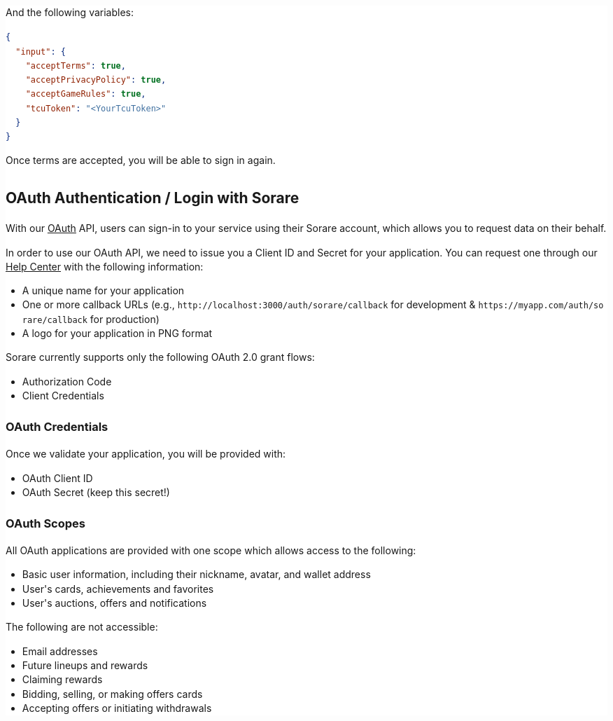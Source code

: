 And the following variables:

```json
{
  "input": {
    "acceptTerms": true,
    "acceptPrivacyPolicy": true,
    "acceptGameRules": true,
    "tcuToken": "<YourTcuToken>"
  }
}
```

Once terms are accepted, you will be able to sign in again.

## OAuth Authentication / Login with Sorare

With our [OAuth](https://oauth.net/2/) API, users can sign-in to your service using their Sorare account, which allows you to request data on their behalf.

In order to use our OAuth API, we need to issue you a Client ID and Secret for your application. You can request one through our [Help Center](https://help.sorare.com/hc/en-us/requests/new) with the following information:

- A unique name for your application
- One or more callback URLs (e.g., `http://localhost:3000/auth/sorare/callback` for development & `https://myapp.com/auth/sorare/callback` for production)
- A logo for your application in PNG format

Sorare currently supports only the following OAuth 2.0 grant flows:

- Authorization Code
- Client Credentials

### OAuth Credentials

Once we validate your application, you will be provided with:

- OAuth Client ID
- OAuth Secret (keep this secret!)

### OAuth Scopes

All OAuth applications are provided with one scope which allows access to the following:

- Basic user information, including their nickname, avatar, and wallet address
- User's cards, achievements and favorites
- User's auctions, offers and notifications

The following are not accessible:

- Email addresses
- Future lineups and rewards
- Claiming rewards
- Bidding, selling, or making offers cards
- Accepting offers or initiating withdrawals

